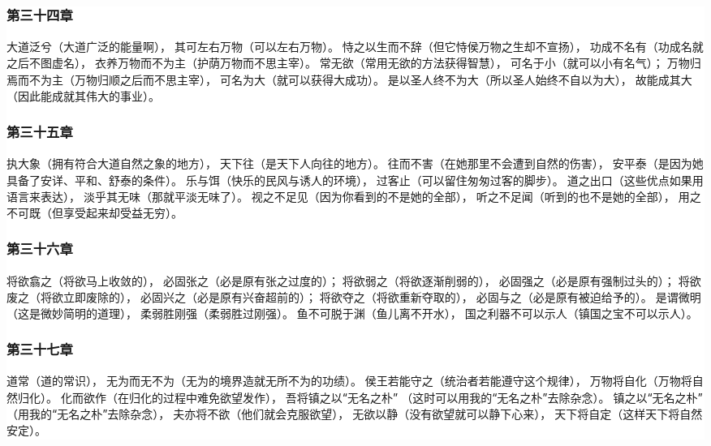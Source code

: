 ### 第三十四章

大道泛兮（大道广泛的能量啊），
其可左右万物（可以左右万物）。
恃之以生而不辞（但它恃侯万物之生却不宣扬），
功成不名有（功成名就之后不图虚名），
衣养万物而不为主（护荫万物而不思主宰）。
常无欲（常用无欲的方法获得智慧），
可名于小（就可以小有名气）；
万物归焉而不为主（万物归顺之后而不思主宰），
可名为大（就可以获得大成功）。
是以圣人终不为大（所以圣人始终不自以为大），
故能成其大（因此能成就其伟大的事业）。

### 第三十五章

执大象（拥有符合大道自然之象的地方），
天下往（是天下人向往的地方）。
往而不害（在她那里不会遭到自然的伤害），
安平泰（是因为她具备了安详、平和、舒泰的条件）。
乐与饵（快乐的民风与诱人的环境），
过客止（可以留住匆匆过客的脚步）。
道之出口（这些优点如果用语言来表达），
淡乎其无味（那就平淡无味了）。
视之不足见（因为你看到的不是她的全部），
听之不足闻（听到的也不是她的全部），
用之不可既（但享受起来却受益无穷）。

### 第三十六章

将欲翕之（将欲马上收敛的），
必固张之（必是原有张之过度的）；
将欲弱之（将欲逐渐削弱的），
必固强之（必是原有强制过头的）；
将欲废之（将欲立即废除的），
必固兴之（必是原有兴奋超前的）；
将欲夺之（将欲重新夺取的），
必固与之（必是原有被迫给予的）。
是谓微明（这是微妙简明的道理），
柔弱胜刚强（柔弱胜过刚强）。
鱼不可脱于渊（鱼儿离不开水），
国之利器不可以示人（镇国之宝不可以示人）。

### 第三十七章

道常（道的常识），
无为而无不为（无为的境界造就无所不为的功绩）。
侯王若能守之（统治者若能遵守这个规律），
万物将自化（万物将自然归化）。
化而欲作（在归化的过程中难免欲望发作），
吾将镇之以“无名之朴” （这时可以用我的“无名之朴”去除杂念）。
镇之以“无名之朴” （用我的“无名之朴”去除杂念），
夫亦将不欲（他们就会克服欲望），
无欲以静（没有欲望就可以静下心来），
天下将自定（这样天下将自然安定）。
